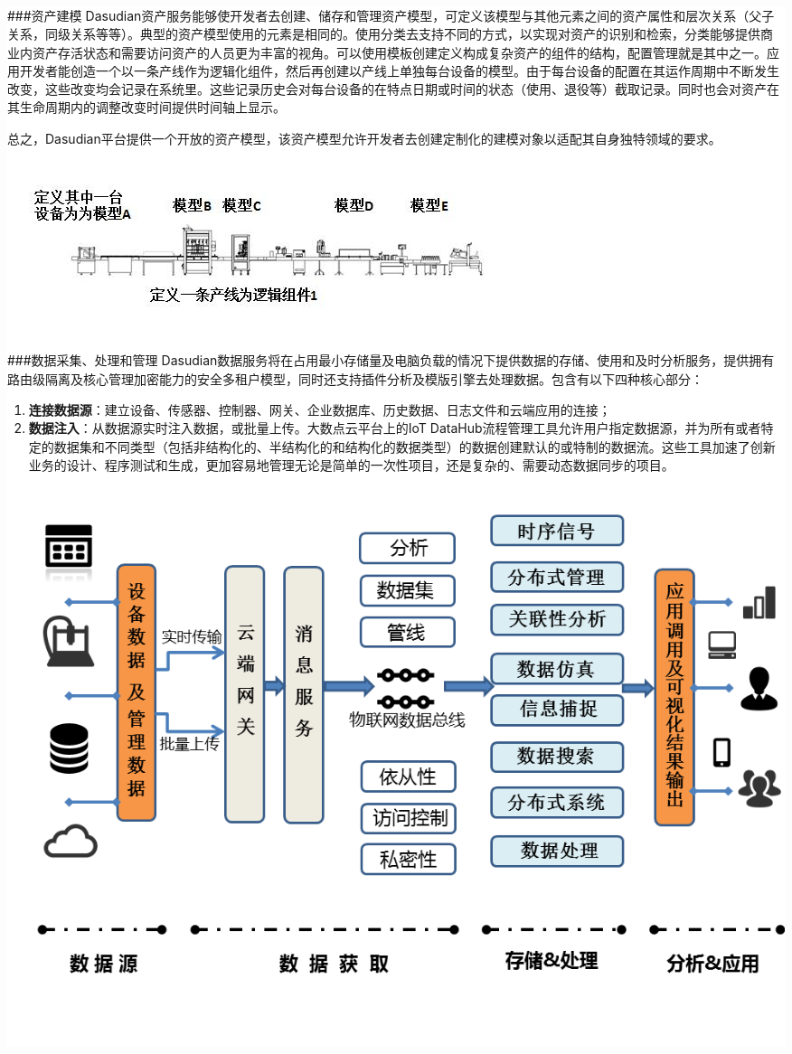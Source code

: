 ###资产建模
Dasudian资产服务能够使开发者去创建、储存和管理资产模型，可定义该模型与其他元素之间的资产属性和层次关系（父子关系，同级关系等等）。典型的资产模型使用的元素是相同的。使用分类去支持不同的方式，以实现对资产的识别和检索，分类能够提供商业内资产存活状态和需要访问资产的人员更为丰富的视角。可以使用模板创建定义构成复杂资产的组件的结构，配置管理就是其中之一。应用开发者能创造一个以一条产线作为逻辑化组件，然后再创建以产线上单独每台设备的模型。由于每台设备的配置在其运作周期中不断发生改变，这些改变均会记录在系统里。这些记录历史会对每台设备的在特点日期或时间的状态（使用、退役等）截取记录。同时也会对资产在其生命周期内的调整改变时间提供时间轴上显示。

总之，Dasudian平台提供一个开放的资产模型，该资产模型允许开发者去创建定制化的建模对象以适配其自身独特领域的要求。
![alt](iiot_img/4.png)

 
###数据采集、处理和管理
Dasudian数据服务将在占用最小存储量及电脑负载的情况下提供数据的存储、使用和及时分析服务，提供拥有路由级隔离及核心管理加密能力的安全多租户模型，同时还支持插件分析及模版引擎去处理数据。包含有以下四种核心部分：
1. **连接数据源**：建立设备、传感器、控制器、网关、企业数据库、历史数据、日志文件和云端应用的连接；
2. **数据注入**：从数据源实时注入数据，或批量上传。大数点云平台上的IoT DataHub流程管理工具允许用户指定数据源，并为所有或者特定的数据集和不同类型（包括非结构化的、半结构化的和结构化的数据类型）的数据创建默认的或特制的数据流。这些工具加速了创新业务的设计、程序测试和生成，更加容易地管理无论是简单的一次性项目，还是复杂的、需要动态数据同步的项目。
 ![alt](iiot_img/5.png)
 